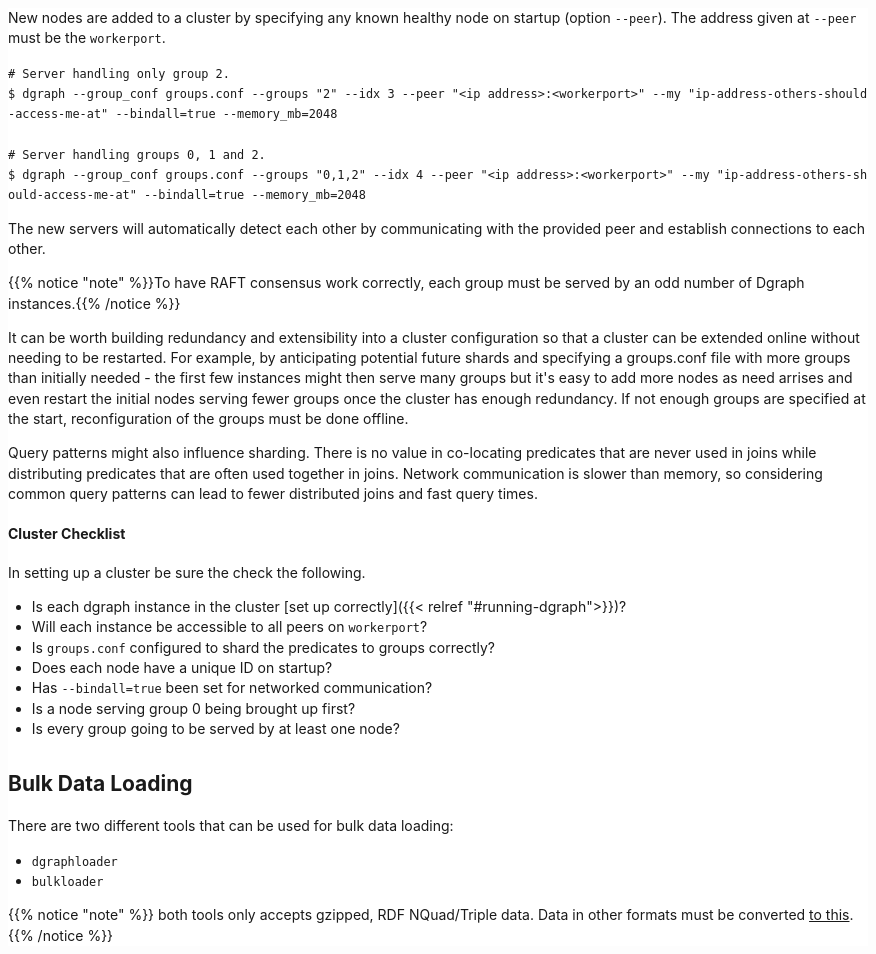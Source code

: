 New nodes are added to a cluster by specifying any known healthy node on startup (option `--peer`).  The address given at `--peer` must be the `workerport`.


```
# Server handling only group 2.
$ dgraph --group_conf groups.conf --groups "2" --idx 3 --peer "<ip address>:<workerport>" --my "ip-address-others-should-access-me-at" --bindall=true --memory_mb=2048

# Server handling groups 0, 1 and 2.
$ dgraph --group_conf groups.conf --groups "0,1,2" --idx 4 --peer "<ip address>:<workerport>" --my "ip-address-others-should-access-me-at" --bindall=true --memory_mb=2048
```

The new servers will automatically detect each other by communicating with the provided peer and establish connections to each other.

{{% notice "note" %}}To have RAFT consensus work correctly, each group must be served by an odd number of Dgraph instances.{{% /notice %}}

It can be worth building redundancy and extensibility into a cluster configuration so that a cluster can be extended online without needing to be restarted.  For example, by anticipating potential future shards and specifying a groups.conf file with more groups than initially needed - the first few instances might then serve many groups but it's easy to add more nodes as need arrises and even restart the initial nodes serving fewer groups once the cluster has enough redundancy.  If not enough groups are specified at the start, reconfiguration of the groups must be done offline.

Query patterns might also influence sharding.  There is no value in co-locating predicates that are never used in joins while distributing predicates that are often used together in joins.  Network communication is slower than memory, so considering common query patterns can lead to fewer distributed joins and fast query times.

#### Cluster Checklist

In setting up a cluster be sure the check the following.

* Is each dgraph instance in the cluster [set up correctly]({{< relref "#running-dgraph">}})?
* Will each instance be accessible to all peers on `workerport`?
* Is `groups.conf` configured to shard the predicates to groups correctly?
* Does each node have a unique ID on startup?
* Has `--bindall=true` been set for networked communication?
* Is a node serving group 0 being brought up first?
* Is every group going to be served by at least one node?




## Bulk Data Loading

There are two different tools that can be used for bulk data loading:

- `dgraphloader`
- `bulkloader`

{{% notice "note" %}} both tools only accepts gzipped, RDF NQuad/Triple data.
Data in other formats must be converted [to
this](https://www.w3.org/TR/n-quads/).{{% /notice %}}
